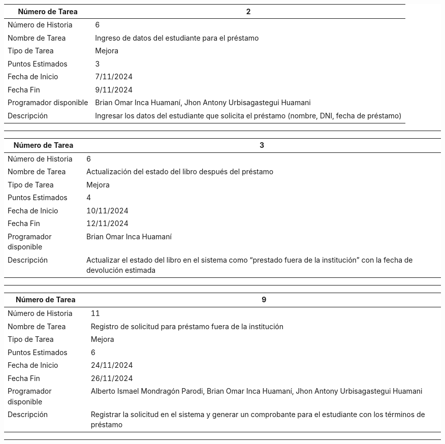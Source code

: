 
| Número de Tarea | 2 |
|------------------------|-----------------|
| Número de Historia     | 6               |
| Nombre de Tarea        | Ingreso de datos del estudiante para el préstamo |
| Tipo de Tarea          | Mejora          |
| Puntos Estimados       | 3               |
| Fecha de Inicio        | 7/11/2024       |
| Fecha Fin              | 9/11/2024       |
| Programador disponible | Brian Omar Inca Huamaní, Jhon Antony Urbisagastegui Huamani |
| Descripción            | Ingresar los datos del estudiante que solicita el préstamo (nombre, DNI, fecha de préstamo) |

---

| Número de Tarea | 3 |
|-----------------|---|
| Número de Historia | 6 |
| Nombre de Tarea | Actualización del estado del libro después del préstamo |
| Tipo de Tarea | Mejora |
| Puntos Estimados | 4 |
| Fecha de Inicio | 10/11/2024 |
| Fecha Fin | 12/11/2024 |
| Programador disponible | Brian Omar Inca Huamaní |
| Descripción | Actualizar el estado del libro en el sistema como “prestado fuera de la institución” con la fecha de devolución estimada |

---

| Número de Tarea | 9 |
|-----------------|---|
| Número de Historia | 11 |
| Nombre de Tarea | Registro de solicitud para préstamo fuera de la institución |
| Tipo de Tarea | Mejora |
| Puntos Estimados | 6 |
| Fecha de Inicio | 24/11/2024 |
| Fecha Fin | 26/11/2024 |
| Programador disponible | Alberto Ismael Mondragón Parodi, Brian Omar Inca Huamaní, Jhon Antony Urbisagastegui Huamani |
| Descripción | Registrar la solicitud en el sistema y generar un comprobante para el estudiante con los términos de préstamo |

---